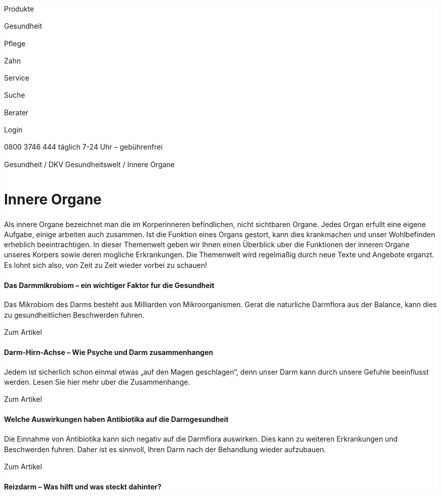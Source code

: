 Produkte

Gesundheit

Pflege

Zahn

Service

Suche

Berater

Login

0800 3746 444 täglich 7-24 Uhr – gebührenfrei

Gesundheit / DKV Gesundheitswelt / Innere Organe

# Innere Organe

Als innere Organe bezeichnet man die im Korperinneren befindlichen, nicht
sichtbaren Organe. Jedes Organ erfullt eine eigene Aufgabe, einige arbeiten
auch zusammen. Ist die Funktion eines Organs gestort, kann dies krankmachen
und unser Wohlbefinden erheblich beeintrachtigen. In dieser Themenwelt geben
wir Ihnen einen Überblick uber die Funktionen der inneren Organe unseres
Korpers sowie deren mogliche Erkrankungen. Die Themenwelt wird regelmaßig
durch neue Texte und Angebote erganzt. Es lohnt sich also, von Zeit zu Zeit
wieder vorbei zu schauen!

#### Das Darmmikrobiom – ein wichtiger Faktor fur die Gesundheit

Das Mikrobiom des Darms besteht aus Milliarden von Mikroorganismen. Gerat die
naturliche Darmflora aus der Balance, kann dies zu gesundheitlichen
Beschwerden fuhren.

Zum Artikel

#### Darm-Hirn-Achse – Wie Psyche und Darm zusammenhangen

Jedem ist sicherlich schon einmal etwas „auf den Magen geschlagen“, denn unser
Darm kann durch unsere Gefuhle beeinflusst werden. Lesen Sie hier mehr uber
die Zusammenhange.

Zum Artikel

#### Welche Auswirkungen haben Antibiotika auf die Darmgesundheit

Die Einnahme von Antibiotika kann sich negativ auf die Darmflora auswirken.
Dies kann zu weiteren Erkrankungen und Beschwerden fuhren. Daher ist es
sinnvoll, Ihren Darm nach der Behandlung wieder aufzubauen.

Zum Artikel

#### Reizdarm – Was hilft und was steckt dahinter?
